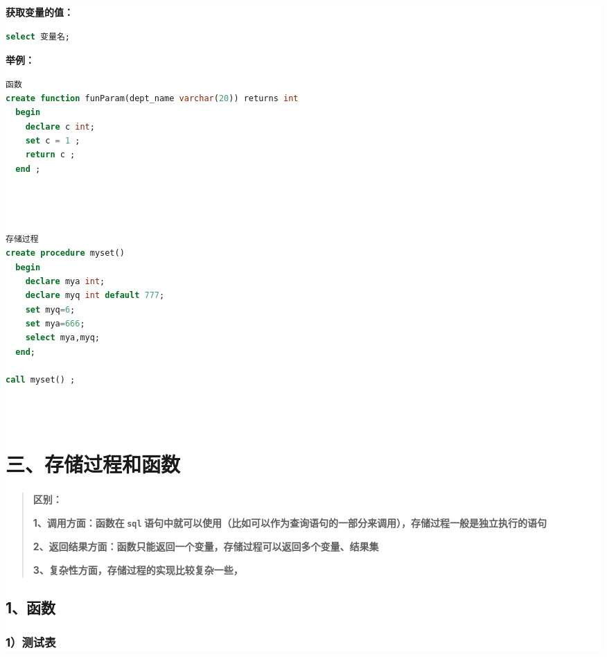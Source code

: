 **获取变量的值：**

```sql
select 变量名;
```

 **举例：**   


```sql
函数
create function funParam(dept_name varchar(20)) returns int
  begin
    declare c int;
    set c = 1 ;
    return c ;
  end ;



  
存储过程
create procedure myset()
  begin
    declare mya int;
    declare myq int default 777;
    set myq=6;
    set mya=666;
    select mya,myq;
  end;
  
call myset() ;
 
```

​     

# 三、存储过程和函数

> **区别：**
>
> **1、调用方面：函数在 `sql` 语句中就可以使用（比如可以作为查询语句的一部分来调用），存储过程一般是独立执行的语句**            
>
> **2、返回结果方面：函数只能返回一个变量，存储过程可以返回多个变量、结果集**           
>
> **3、复杂性方面，存储过程的实现比较复杂一些，**



## 1、函数

### 1）测试表


